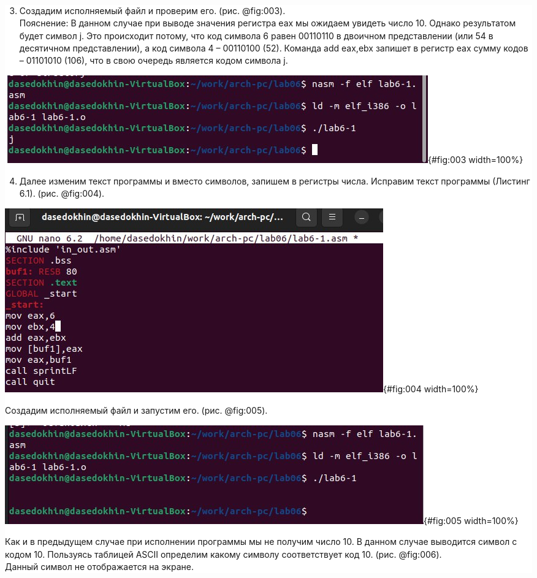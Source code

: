 3) Создадим исполняемый файл и проверим его. (рис. @fig:003).    
Пояснение: В данном случае при выводе значения регистра eax мы ожидаем увидеть число 10. Однако
результатом будет символ j. Это происходит потому, что код символа 6 равен 00110110 в двоичном представлении (или 54 в десятичном представлении), а код символа 4 – 00110100 (52). Команда add eax,ebx запишет в регистр eax сумму кодов – 01101010 (106), что в свою
очередь является кодом символа j.

![Создание и проверка исполняемого файла](image/3.jpeg){#fig:003 width=100%}

4) Далее изменим текст программы и вместо символов, запишем в регистры числа. Исправим текст программы (Листинг 6.1). (рис. @fig:004).  

![Редактирование текста программы из листинга 6.1](image/4.jpeg){#fig:004 width=100%}
  
Создадим исполняемый файл и запустим его. (рис. @fig:005).  

![Создание и проверка исполняемого файла](image/5.jpeg){#fig:005 width=100%}

Как и в предыдущем случае при исполнении программы мы не получим число 10. В данном случае выводится символ с кодом 10. Пользуясь таблицей ASCII определим какому символу соответствует код 10. (рис. @fig:006).  
Данный символ не отображается на экране. 
